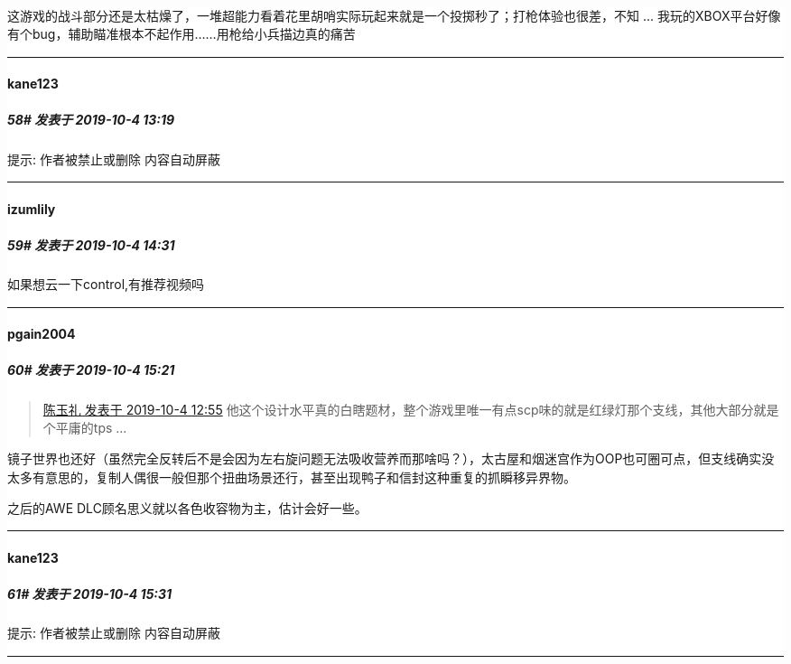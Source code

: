 这游戏的战斗部分还是太枯燥了，一堆超能力看着花里胡哨实际玩起来就是一个投掷秒了；打枪体验也很差，不知 ...</blockquote>
我玩的XBOX平台好像有个bug，辅助瞄准根本不起作用……用枪给小兵描边真的痛苦







-----

####  kane123  
##### 58#       发表于 2019-10-4 13:19

提示: 作者被禁止或删除 内容自动屏蔽



-----

####  izumlily  
##### 59#       发表于 2019-10-4 14:31




如果想云一下control,有推荐视频吗







-----

####  pgain2004  
##### 60#       发表于 2019-10-4 15:21



<blockquote><a href="httphttps://bbs.saraba1st.com/2b/forum.php?mod=redirect&amp;goto=findpost&amp;pid=45133943&amp;ptid=1857217" target="_blank">陈玉礼 发表于 2019-10-4 12:55</a>
他这个设计水平真的白瞎题材，整个游戏里唯一有点scp味的就是红绿灯那个支线，其他大部分就是个平庸的tps ...</blockquote>
镜子世界也还好（虽然完全反转后不是会因为左右旋问题无法吸收营养而那啥吗？），太古屋和烟迷宫作为OOP也可圈可点，但支线确实没太多有意思的，复制人偶很一般但那个扭曲场景还行，甚至出现鸭子和信封这种重复的抓瞬移异界物。

之后的AWE DLC顾名思义就以各色收容物为主，估计会好一些。







-----

####  kane123  
##### 61#       发表于 2019-10-4 15:31

提示: 作者被禁止或删除 内容自动屏蔽



-----
